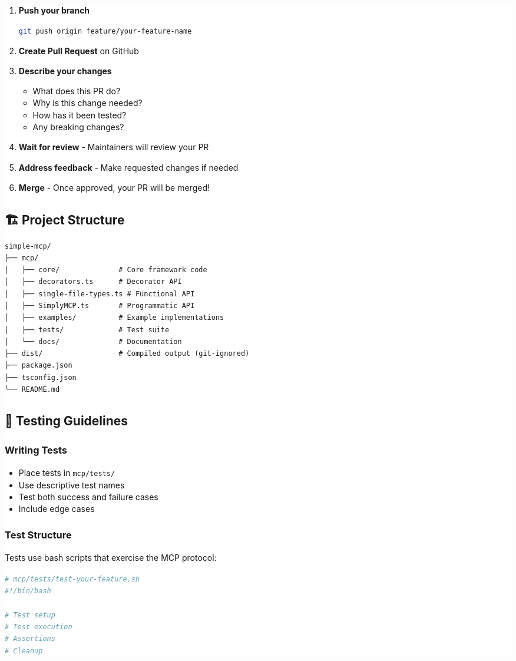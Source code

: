 1. **Push your branch**
   ```bash
   git push origin feature/your-feature-name
   ```

2. **Create Pull Request** on GitHub

3. **Describe your changes**
   - What does this PR do?
   - Why is this change needed?
   - How has it been tested?
   - Any breaking changes?

4. **Wait for review** - Maintainers will review your PR

5. **Address feedback** - Make requested changes if needed

6. **Merge** - Once approved, your PR will be merged!

## 🏗️ Project Structure

```
simple-mcp/
├── mcp/
│   ├── core/              # Core framework code
│   ├── decorators.ts      # Decorator API
│   ├── single-file-types.ts # Functional API
│   ├── SimplyMCP.ts       # Programmatic API
│   ├── examples/          # Example implementations
│   ├── tests/             # Test suite
│   └── docs/              # Documentation
├── dist/                  # Compiled output (git-ignored)
├── package.json
├── tsconfig.json
└── README.md
```

## 🧪 Testing Guidelines

### Writing Tests

- Place tests in `mcp/tests/`
- Use descriptive test names
- Test both success and failure cases
- Include edge cases

### Test Structure

Tests use bash scripts that exercise the MCP protocol:

```bash
# mcp/tests/test-your-feature.sh
#!/bin/bash

# Test setup
# Test execution
# Assertions
# Cleanup
```
